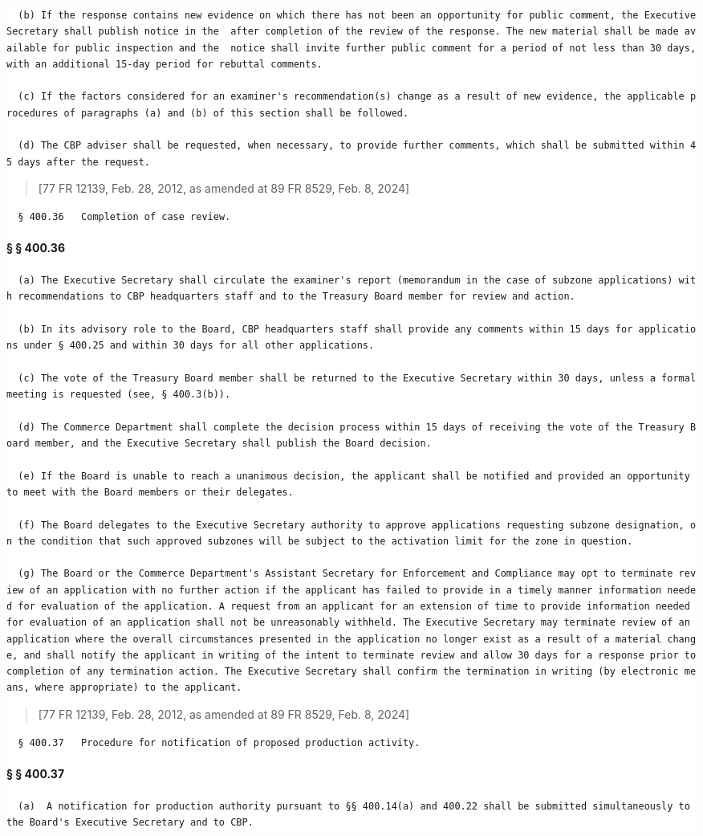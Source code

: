       (b) If the response contains new evidence on which there has not been an opportunity for public comment, the Executive Secretary shall publish notice in the  after completion of the review of the response. The new material shall be made available for public inspection and the  notice shall invite further public comment for a period of not less than 30 days, with an additional 15-day period for rebuttal comments.

      (c) If the factors considered for an examiner's recommendation(s) change as a result of new evidence, the applicable procedures of paragraphs (a) and (b) of this section shall be followed.

      (d) The CBP adviser shall be requested, when necessary, to provide further comments, which shall be submitted within 45 days after the request.

> [77 FR 12139, Feb. 28, 2012, as amended at 89 FR 8529, Feb. 8, 2024]

      § 400.36   Completion of case review.

#### § § 400.36

      (a) The Executive Secretary shall circulate the examiner's report (memorandum in the case of subzone applications) with recommendations to CBP headquarters staff and to the Treasury Board member for review and action.

      (b) In its advisory role to the Board, CBP headquarters staff shall provide any comments within 15 days for applications under § 400.25 and within 30 days for all other applications.

      (c) The vote of the Treasury Board member shall be returned to the Executive Secretary within 30 days, unless a formal meeting is requested (see, § 400.3(b)).

      (d) The Commerce Department shall complete the decision process within 15 days of receiving the vote of the Treasury Board member, and the Executive Secretary shall publish the Board decision.

      (e) If the Board is unable to reach a unanimous decision, the applicant shall be notified and provided an opportunity to meet with the Board members or their delegates.

      (f) The Board delegates to the Executive Secretary authority to approve applications requesting subzone designation, on the condition that such approved subzones will be subject to the activation limit for the zone in question.

      (g) The Board or the Commerce Department's Assistant Secretary for Enforcement and Compliance may opt to terminate review of an application with no further action if the applicant has failed to provide in a timely manner information needed for evaluation of the application. A request from an applicant for an extension of time to provide information needed for evaluation of an application shall not be unreasonably withheld. The Executive Secretary may terminate review of an application where the overall circumstances presented in the application no longer exist as a result of a material change, and shall notify the applicant in writing of the intent to terminate review and allow 30 days for a response prior to completion of any termination action. The Executive Secretary shall confirm the termination in writing (by electronic means, where appropriate) to the applicant.

> [77 FR 12139, Feb. 28, 2012, as amended at 89 FR 8529, Feb. 8, 2024]

      § 400.37   Procedure for notification of proposed production activity.

#### § § 400.37

      (a)  A notification for production authority pursuant to §§ 400.14(a) and 400.22 shall be submitted simultaneously to the Board's Executive Secretary and to CBP.
